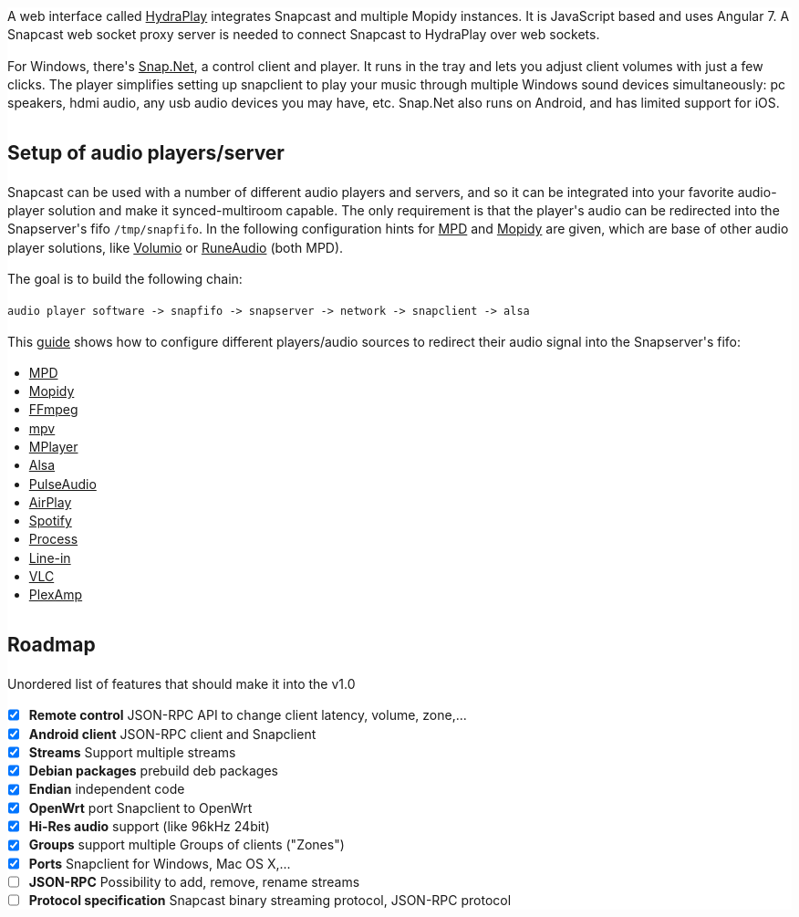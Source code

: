 A web interface called [HydraPlay](https://github.com/mariolukas/HydraPlay) integrates Snapcast and multiple Mopidy instances. It is JavaScript based and uses Angular 7. A Snapcast web socket proxy server is needed to connect Snapcast to HydraPlay over web sockets.

For Windows, there's [Snap.Net](https://github.com/stijnvdb88/snap.net), a control client and player. It runs in the tray and lets you adjust client volumes with just a few clicks. The player simplifies setting up snapclient to play your music through multiple Windows sound devices simultaneously: pc speakers, hdmi audio, any usb audio devices you may have, etc. Snap.Net also runs on Android, and has limited support for iOS.

## Setup of audio players/server

Snapcast can be used with a number of different audio players and servers, and so it can be integrated into your favorite audio-player solution and make it synced-multiroom capable.
The only requirement is that the player's audio can be redirected into the Snapserver's fifo `/tmp/snapfifo`. In the following configuration hints for [MPD](http://www.musicpd.org/) and [Mopidy](https://www.mopidy.com/) are given, which are base of other audio player solutions, like [Volumio](https://volumio.org/) or [RuneAudio](http://www.runeaudio.com/) (both MPD).

The goal is to build the following chain:

```plain
audio player software -> snapfifo -> snapserver -> network -> snapclient -> alsa
```

This [guide](doc/player_setup.md) shows how to configure different players/audio sources to redirect their audio signal into the Snapserver's fifo:

- [MPD](doc/player_setup.md#mpd)
- [Mopidy](doc/player_setup.md#mopidy)
- [FFmpeg](doc/player_setup.md#ffmpeg)
- [mpv](doc/player_setup.md#mpv)
- [MPlayer](doc/player_setup.md#mplayer)
- [Alsa](doc/player_setup.md#alsa)
- [PulseAudio](doc/player_setup.md#pulseaudio)
- [AirPlay](doc/player_setup.md#airplay)
- [Spotify](doc/player_setup.md#spotify)
- [Process](doc/player_setup.md#process)
- [Line-in](doc/player_setup.md#line-in)
- [VLC](doc/player_setup.md#vlc)
- [PlexAmp](doc/player_setup.md#plexamp)

## Roadmap

Unordered list of features that should make it into the v1.0

- [X] **Remote control** JSON-RPC API to change client latency, volume, zone,...
- [X] **Android client** JSON-RPC client and Snapclient
- [X] **Streams** Support multiple streams
- [X] **Debian packages** prebuild deb packages
- [X] **Endian** independent code
- [X] **OpenWrt** port Snapclient to OpenWrt
- [X] **Hi-Res audio** support (like 96kHz 24bit)
- [X] **Groups** support multiple Groups of clients ("Zones")
- [X] **Ports** Snapclient for Windows, Mac OS X,...
- [ ] **JSON-RPC** Possibility to add, remove, rename streams
- [ ] **Protocol specification** Snapcast binary streaming protocol, JSON-RPC protocol
